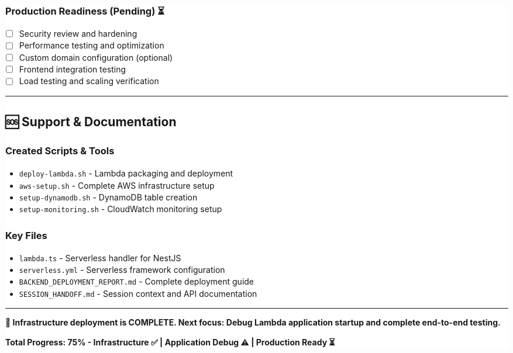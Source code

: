 ### **Production Readiness (Pending) ⏳**
- [ ] Security review and hardening
- [ ] Performance testing and optimization
- [ ] Custom domain configuration (optional)
- [ ] Frontend integration testing
- [ ] Load testing and scaling verification

---

## 🆘 **Support & Documentation**

### **Created Scripts & Tools**
- `deploy-lambda.sh` - Lambda packaging and deployment
- `aws-setup.sh` - Complete AWS infrastructure setup
- `setup-dynamodb.sh` - DynamoDB table creation
- `setup-monitoring.sh` - CloudWatch monitoring setup

### **Key Files**
- `lambda.ts` - Serverless handler for NestJS
- `serverless.yml` - Serverless framework configuration
- `BACKEND_DEPLOYMENT_REPORT.md` - Complete deployment guide
- `SESSION_HANDOFF.md` - Session context and API documentation

---

**🎉 Infrastructure deployment is COMPLETE. Next focus: Debug Lambda application startup and complete end-to-end testing.**

**Total Progress: 75% - Infrastructure ✅ | Application Debug ⚠️ | Production Ready ⏳**